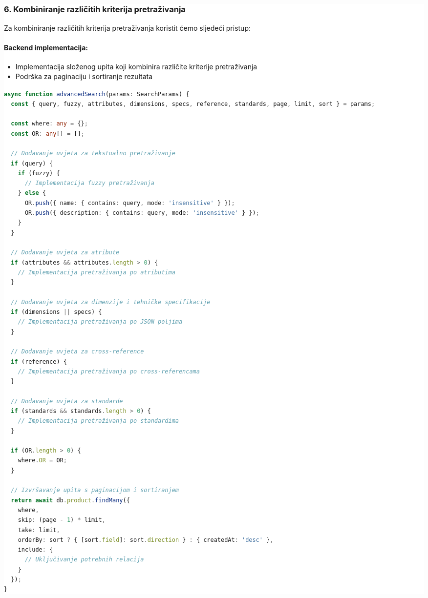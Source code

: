 ### 6. Kombiniranje različitih kriterija pretraživanja

Za kombiniranje različitih kriterija pretraživanja koristit ćemo sljedeći pristup:

#### Backend implementacija:
- Implementacija složenog upita koji kombinira različite kriterije pretraživanja
- Podrška za paginaciju i sortiranje rezultata

```typescript
async function advancedSearch(params: SearchParams) {
  const { query, fuzzy, attributes, dimensions, specs, reference, standards, page, limit, sort } = params;
  
  const where: any = {};
  const OR: any[] = [];
  
  // Dodavanje uvjeta za tekstualno pretraživanje
  if (query) {
    if (fuzzy) {
      // Implementacija fuzzy pretraživanja
    } else {
      OR.push({ name: { contains: query, mode: 'insensitive' } });
      OR.push({ description: { contains: query, mode: 'insensitive' } });
    }
  }
  
  // Dodavanje uvjeta za atribute
  if (attributes && attributes.length > 0) {
    // Implementacija pretraživanja po atributima
  }
  
  // Dodavanje uvjeta za dimenzije i tehničke specifikacije
  if (dimensions || specs) {
    // Implementacija pretraživanja po JSON poljima
  }
  
  // Dodavanje uvjeta za cross-reference
  if (reference) {
    // Implementacija pretraživanja po cross-referencama
  }
  
  // Dodavanje uvjeta za standarde
  if (standards && standards.length > 0) {
    // Implementacija pretraživanja po standardima
  }
  
  if (OR.length > 0) {
    where.OR = OR;
  }
  
  // Izvršavanje upita s paginacijom i sortiranjem
  return await db.product.findMany({
    where,
    skip: (page - 1) * limit,
    take: limit,
    orderBy: sort ? { [sort.field]: sort.direction } : { createdAt: 'desc' },
    include: {
      // Uključivanje potrebnih relacija
    }
  });
}
```

